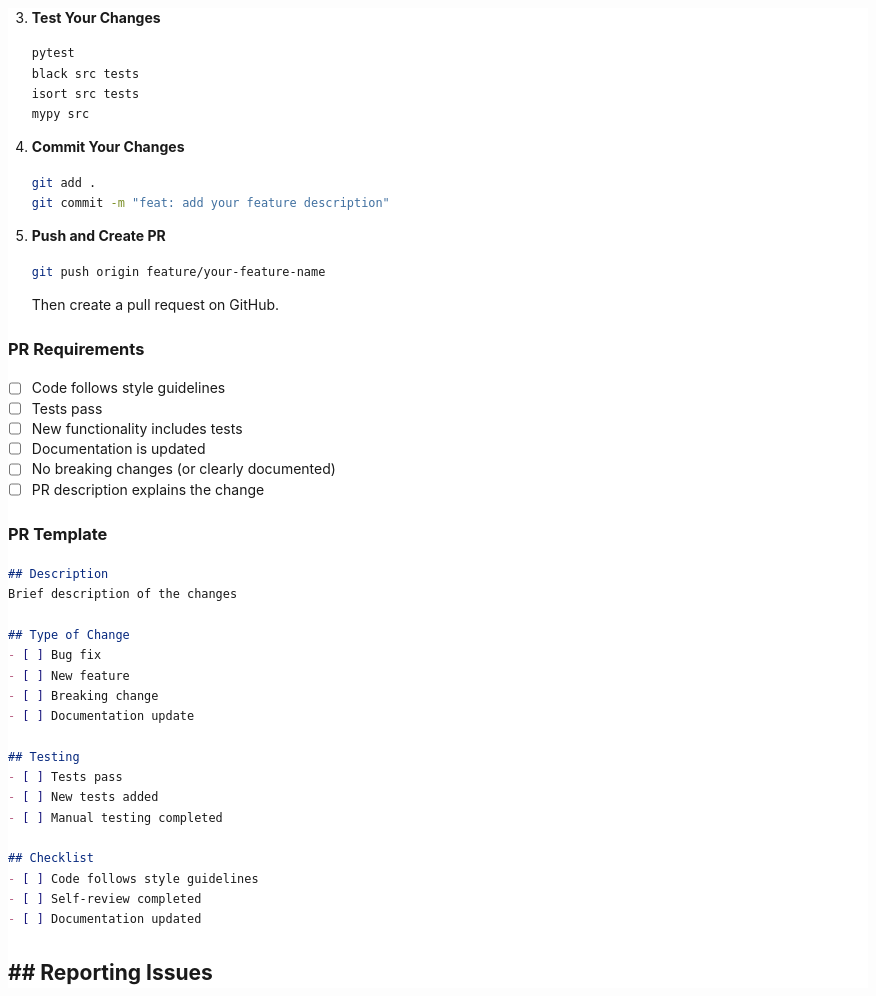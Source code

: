 3. **Test Your Changes**
   ```bash
   pytest
   black src tests
   isort src tests
   mypy src
   ```

4. **Commit Your Changes**
   ```bash
   git add .
   git commit -m "feat: add your feature description"
   ```

5. **Push and Create PR**
   ```bash
   git push origin feature/your-feature-name
   ```
   Then create a pull request on GitHub.

### PR Requirements

- [ ] Code follows style guidelines
- [ ] Tests pass
- [ ] New functionality includes tests
- [ ] Documentation is updated
- [ ] No breaking changes (or clearly documented)
- [ ] PR description explains the change

### PR Template

```markdown
## Description
Brief description of the changes

## Type of Change
- [ ] Bug fix
- [ ] New feature
- [ ] Breaking change
- [ ] Documentation update

## Testing
- [ ] Tests pass
- [ ] New tests added
- [ ] Manual testing completed

## Checklist
- [ ] Code follows style guidelines
- [ ] Self-review completed
- [ ] Documentation updated
```

## ## Reporting Issues
